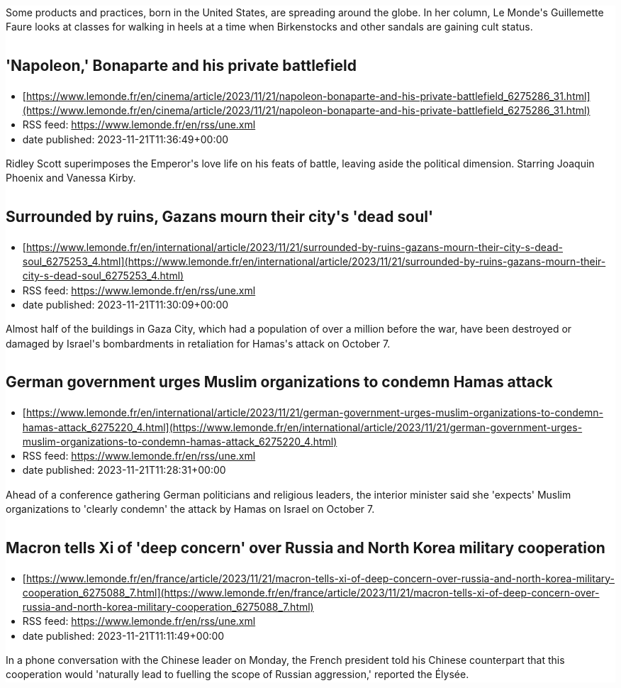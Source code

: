 Some products and practices, born in the United States, are spreading around the globe. In her column, Le Monde's Guillemette Faure looks at classes for walking in heels at a time when Birkenstocks and other sandals are gaining cult status.

## 'Napoleon,' Bonaparte and his private battlefield
 - [https://www.lemonde.fr/en/cinema/article/2023/11/21/napoleon-bonaparte-and-his-private-battlefield_6275286_31.html](https://www.lemonde.fr/en/cinema/article/2023/11/21/napoleon-bonaparte-and-his-private-battlefield_6275286_31.html)
 - RSS feed: https://www.lemonde.fr/en/rss/une.xml
 - date published: 2023-11-21T11:36:49+00:00

Ridley Scott superimposes the Emperor's love life on his feats of battle, leaving aside the political dimension. Starring Joaquin Phoenix and Vanessa Kirby.

## Surrounded by ruins, Gazans mourn their city's 'dead soul'
 - [https://www.lemonde.fr/en/international/article/2023/11/21/surrounded-by-ruins-gazans-mourn-their-city-s-dead-soul_6275253_4.html](https://www.lemonde.fr/en/international/article/2023/11/21/surrounded-by-ruins-gazans-mourn-their-city-s-dead-soul_6275253_4.html)
 - RSS feed: https://www.lemonde.fr/en/rss/une.xml
 - date published: 2023-11-21T11:30:09+00:00

Almost half of the buildings in Gaza City, which had a population of over a million before the war, have been destroyed or damaged by Israel's bombardments in retaliation for Hamas's attack on October 7.

## German government urges Muslim organizations to condemn Hamas attack
 - [https://www.lemonde.fr/en/international/article/2023/11/21/german-government-urges-muslim-organizations-to-condemn-hamas-attack_6275220_4.html](https://www.lemonde.fr/en/international/article/2023/11/21/german-government-urges-muslim-organizations-to-condemn-hamas-attack_6275220_4.html)
 - RSS feed: https://www.lemonde.fr/en/rss/une.xml
 - date published: 2023-11-21T11:28:31+00:00

Ahead of a conference gathering German politicians and religious leaders, the interior minister said she 'expects' Muslim organizations to 'clearly condemn' the attack by Hamas on Israel on October 7.

## Macron tells Xi of 'deep concern' over Russia and North Korea military cooperation
 - [https://www.lemonde.fr/en/france/article/2023/11/21/macron-tells-xi-of-deep-concern-over-russia-and-north-korea-military-cooperation_6275088_7.html](https://www.lemonde.fr/en/france/article/2023/11/21/macron-tells-xi-of-deep-concern-over-russia-and-north-korea-military-cooperation_6275088_7.html)
 - RSS feed: https://www.lemonde.fr/en/rss/une.xml
 - date published: 2023-11-21T11:11:49+00:00

In a phone conversation with the Chinese leader on Monday, the French president told his Chinese counterpart that this cooperation would 'naturally lead to fuelling the scope of Russian aggression,' reported the Élysée.
